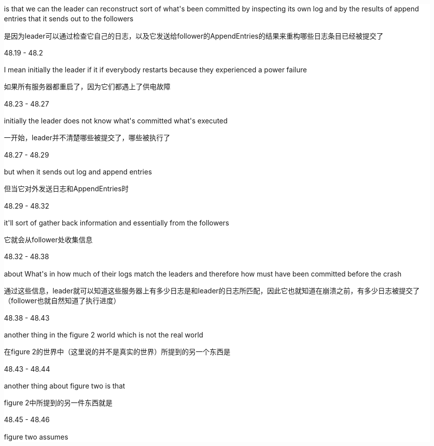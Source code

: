  is that we can the leader can reconstruct sort of what's been committed by inspecting its own log and by the results of append entries that it sends out to the followers

是因为leader可以通过检查它自己的日志，以及它发送给follower的AppendEntries的结果来重构哪些日志条目已经被提交了



48.19 - 48.2

 I mean initially the leader if it if everybody restarts because they experienced a power failure

如果所有服务器都重启了，因为它们都遇上了供电故障



48.23 - 48.27

initially the leader does not know what's committed what's executed

一开始，leader并不清楚哪些被提交了，哪些被执行了



48.27 - 48.29

but when it sends out log and append entries

但当它对外发送日志和AppendEntries时



48.29 - 48.32

it'll sort of gather back information and essentially from the followers

它就会从follower处收集信息



48.32 - 48.38

 about What's in how much of their logs match the leaders  and therefore how must have been committed before the crash

通过这些信息，leader就可以知道这些服务器上有多少日志是和leader的日志所匹配，因此它也就知道在崩溃之前，有多少日志被提交了（follower也就自然知道了执行进度）





48.38 - 48.43

another thing in the figure 2 world which is not the real world

在figure 2的世界中（这里说的并不是真实的世界）所提到的另一个东西是





48.43 - 48.44

another thing about figure two is that

figure 2中所提到的另一件东西就是

48.45 - 48.46

figure two assumes 
